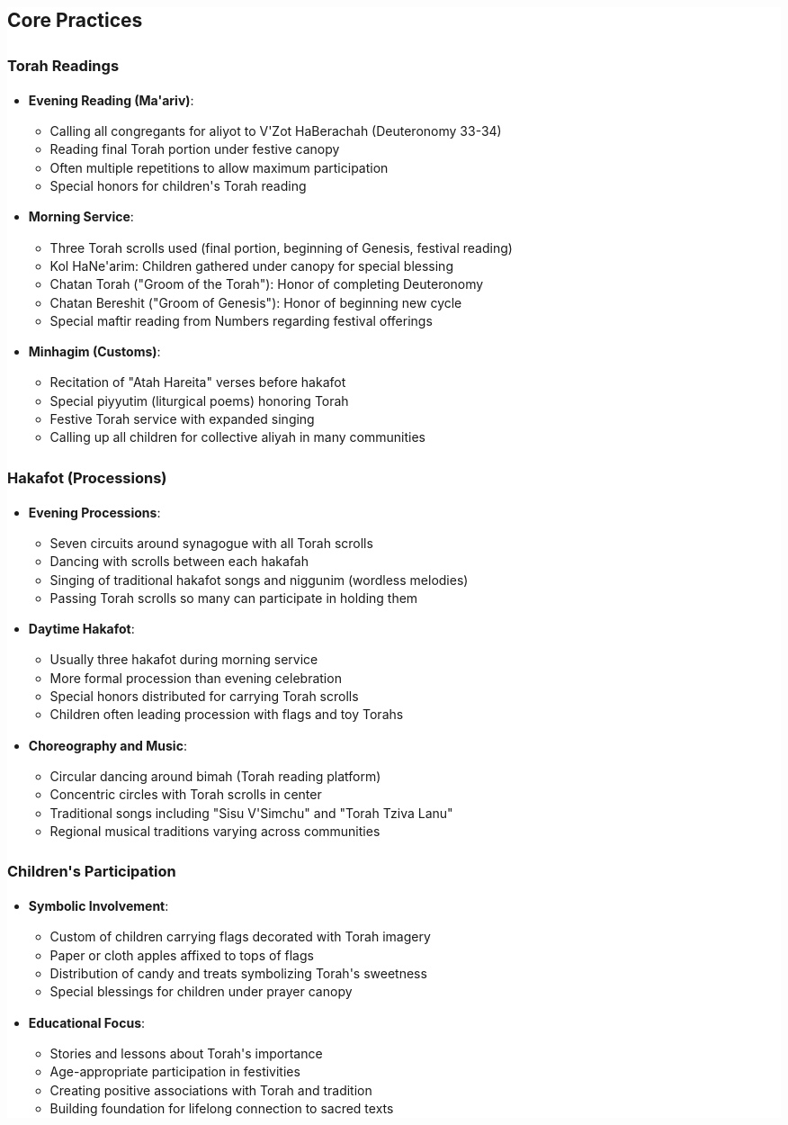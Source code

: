 ## Core Practices

### Torah Readings

- **Evening Reading (Ma'ariv)**:
  - Calling all congregants for aliyot to V'Zot HaBerachah (Deuteronomy 33-34)
  - Reading final Torah portion under festive canopy
  - Often multiple repetitions to allow maximum participation
  - Special honors for children's Torah reading

- **Morning Service**:
  - Three Torah scrolls used (final portion, beginning of Genesis, festival reading)
  - Kol HaNe'arim: Children gathered under canopy for special blessing
  - Chatan Torah ("Groom of the Torah"): Honor of completing Deuteronomy
  - Chatan Bereshit ("Groom of Genesis"): Honor of beginning new cycle
  - Special maftir reading from Numbers regarding festival offerings

- **Minhagim (Customs)**:
  - Recitation of "Atah Hareita" verses before hakafot
  - Special piyyutim (liturgical poems) honoring Torah
  - Festive Torah service with expanded singing
  - Calling up all children for collective aliyah in many communities

### Hakafot (Processions)

- **Evening Processions**:
  - Seven circuits around synagogue with all Torah scrolls
  - Dancing with scrolls between each hakafah
  - Singing of traditional hakafot songs and niggunim (wordless melodies)
  - Passing Torah scrolls so many can participate in holding them

- **Daytime Hakafot**:
  - Usually three hakafot during morning service
  - More formal procession than evening celebration
  - Special honors distributed for carrying Torah scrolls
  - Children often leading procession with flags and toy Torahs

- **Choreography and Music**:
  - Circular dancing around bimah (Torah reading platform)
  - Concentric circles with Torah scrolls in center
  - Traditional songs including "Sisu V'Simchu" and "Torah Tziva Lanu"
  - Regional musical traditions varying across communities

### Children's Participation

- **Symbolic Involvement**:
  - Custom of children carrying flags decorated with Torah imagery
  - Paper or cloth apples affixed to tops of flags
  - Distribution of candy and treats symbolizing Torah's sweetness
  - Special blessings for children under prayer canopy

- **Educational Focus**:
  - Stories and lessons about Torah's importance
  - Age-appropriate participation in festivities
  - Creating positive associations with Torah and tradition
  - Building foundation for lifelong connection to sacred texts
